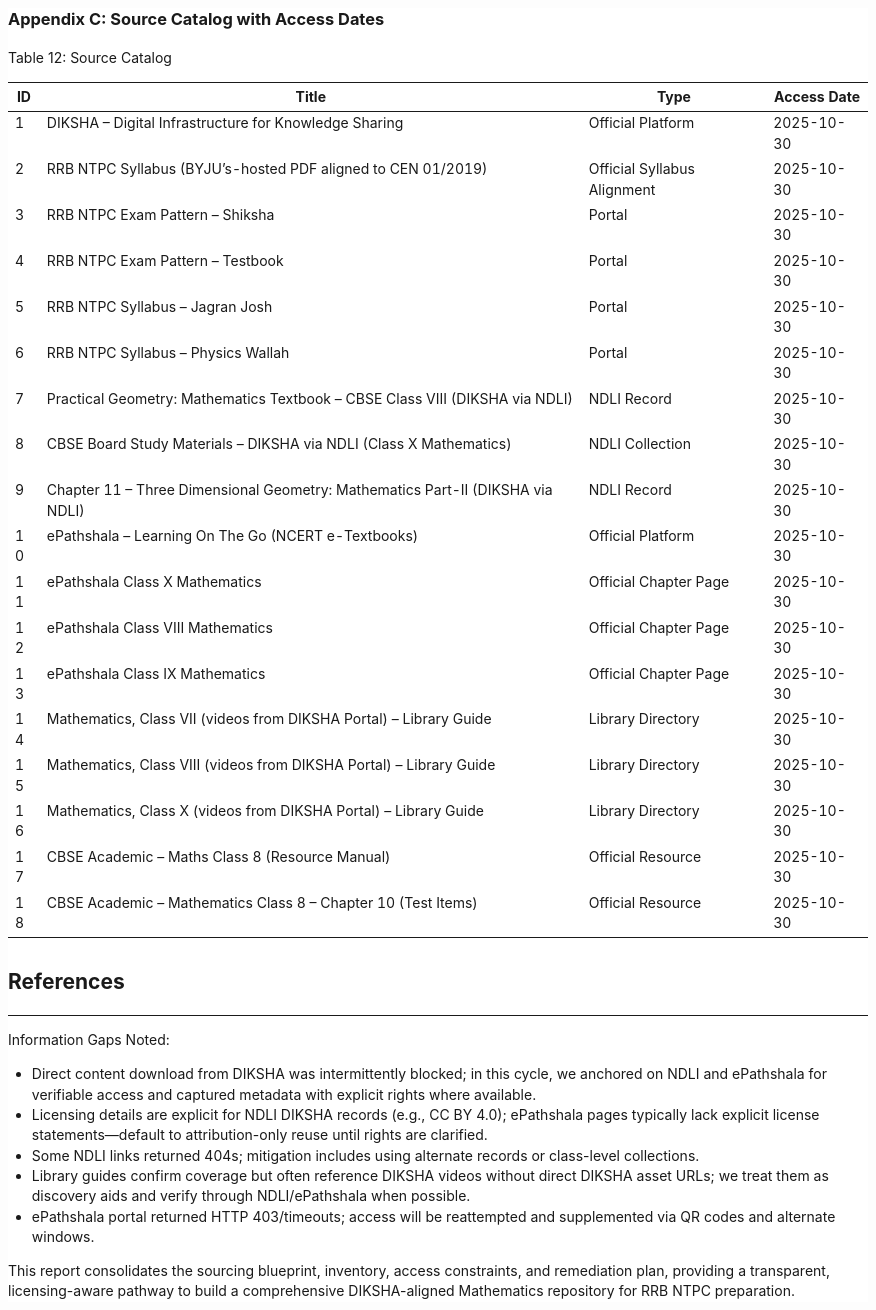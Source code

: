 ### Appendix C: Source Catalog with Access Dates

Table 12: Source Catalog

| ID | Title | Type | Access Date |
|---|---|---|---|
| 1 | DIKSHA – Digital Infrastructure for Knowledge Sharing | Official Platform | 2025-10-30 |
| 2 | RRB NTPC Syllabus (BYJU’s-hosted PDF aligned to CEN 01/2019) | Official Syllabus Alignment | 2025-10-30 |
| 3 | RRB NTPC Exam Pattern – Shiksha | Portal | 2025-10-30 |
| 4 | RRB NTPC Exam Pattern – Testbook | Portal | 2025-10-30 |
| 5 | RRB NTPC Syllabus – Jagran Josh | Portal | 2025-10-30 |
| 6 | RRB NTPC Syllabus – Physics Wallah | Portal | 2025-10-30 |
| 7 | Practical Geometry: Mathematics Textbook – CBSE Class VIII (DIKSHA via NDLI) | NDLI Record | 2025-10-30 |
| 8 | CBSE Board Study Materials – DIKSHA via NDLI (Class X Mathematics) | NDLI Collection | 2025-10-30 |
| 9 | Chapter 11 – Three Dimensional Geometry: Mathematics Part-II (DIKSHA via NDLI) | NDLI Record | 2025-10-30 |
| 10 | ePathshala – Learning On The Go (NCERT e-Textbooks) | Official Platform | 2025-10-30 |
| 11 | ePathshala Class X Mathematics | Official Chapter Page | 2025-10-30 |
| 12 | ePathshala Class VIII Mathematics | Official Chapter Page | 2025-10-30 |
| 13 | ePathshala Class IX Mathematics | Official Chapter Page | 2025-10-30 |
| 14 | Mathematics, Class VII (videos from DIKSHA Portal) – Library Guide | Library Directory | 2025-10-30 |
| 15 | Mathematics, Class VIII (videos from DIKSHA Portal) – Library Guide | Library Directory | 2025-10-30 |
| 16 | Mathematics, Class X (videos from DIKSHA Portal) – Library Guide | Library Directory | 2025-10-30 |
| 17 | CBSE Academic – Maths Class 8 (Resource Manual) | Official Resource | 2025-10-30 |
| 18 | CBSE Academic – Mathematics Class 8 – Chapter 10 (Test Items) | Official Resource | 2025-10-30 |

## References

[^1]: DIKSHA – Digital Infrastructure for Knowledge Sharing. https://diksha.gov.in  
[^2]: RRB NTPC Syllabus (BYJU’s-hosted PDF aligned to CEN 01/2019). https://cdn1.byjus.com/wp-content/uploads/2020/07/RRB-NTPC-Syllabus.pdf  
[^3]: RRB NTPC Exam Pattern – Shiksha. https://www.shiksha.com/exams/rrb-ntpc-exam-pattern  
[^4]: RRB NTPC Exam Pattern – Testbook. https://testbook.com/rrb-ntpc/exam-pattern  
[^5]: RRB NTPC Syllabus – Jagran Josh. https://www.jagranjosh.com/articles/rrb-ntpc-cbt-1-and-2-syllabus-2024-pdf-download-1716465685-1  
[^6]: Practical Geometry: Mathematics Textbook – CBSE Class VIII (DIKSHA via NDLI). http://www.ndl.gov.in/se_document/diksha/diksha/31307360985089638412318_31310347515146240011465_31310347515146240011465  
[^7]: Chapter 11 – Three Dimensional Geometry: Mathematics Part-II (DIKSHA via NDLI). http://www.ndl.iitkgp.ac.in/se_document/diksha/diksha/313025055394086912111466_313025055393521664111462_313025055393521664111462  
[^8]: CBSE Board Study Materials – DIKSHA via NDLI (Class X Mathematics). http://www.ndl.iitkgp.ac.in/se_document/diksha/diksha/IN__C__168_169  
[^9]: CBSE Academic – Maths Class 8 (Resource Manual). https://cbseacademic.nic.in/web_material/term/8Math.pdf  
[^10]: CBSE Academic – Mathematics Class 8 – Chapter 10 (Test Items). https://cbseacademic.nic.in/cbe/documents/SAS_Maths-Class-8.pdf  
[^11]: ePathshala – Learning On The Go (NCERT e-Textbooks). https://epathshala.nic.in/process.php?id=students&type=eTextbooks&ln=en  
[^12]: ePathshala Class X Mathematics. https://epathshala.nic.in/topic.php?id=1062  
[^13]: ePathshala Class VIII Mathematics. https://epathshala.nic.in/QR/?id=0852  
[^14]: Mathematics, Class VII (videos from DIKSHA Portal) – Library Guide. https://kvdrdolibrary.wordpress.com/mathematics-class-viivideos-from-diksha-portal/  
[^15]: Mathematics, Class VIII (videos from DIKSHA Portal) – Library Guide. https://kvdrdolibrary.wordpress.com/mathematics-class-viiivideos-from-diksha-portal/  
[^16]: Mathematics, Class X (videos from DIKSHA Portal) – Library Guide. https://librarykvpattom.wordpress.com/2020/09/24/mathematics-class-xvideos-fromdiksha-portal/  
[^17]: DIKSHA – PM e-Vidya. https://pmevidya.education.gov.in/diksha.html  
[^18]: RRBs Website – Ministry of Railways. https://indianrailways.gov.in/railwayboard/view_section.jsp?lang=0&id=0,7,1281

---

Information Gaps Noted:

- Direct content download from DIKSHA was intermittently blocked; in this cycle, we anchored on NDLI and ePathshala for verifiable access and captured metadata with explicit rights where available.
- Licensing details are explicit for NDLI DIKSHA records (e.g., CC BY 4.0); ePathshala pages typically lack explicit license statements—default to attribution-only reuse until rights are clarified.
- Some NDLI links returned 404s; mitigation includes using alternate records or class-level collections.
- Library guides confirm coverage but often reference DIKSHA videos without direct DIKSHA asset URLs; we treat them as discovery aids and verify through NDLI/ePathshala when possible.
- ePathshala portal returned HTTP 403/timeouts; access will be reattempted and supplemented via QR codes and alternate windows.

This report consolidates the sourcing blueprint, inventory, access constraints, and remediation plan, providing a transparent, licensing-aware pathway to build a comprehensive DIKSHA-aligned Mathematics repository for RRB NTPC preparation.